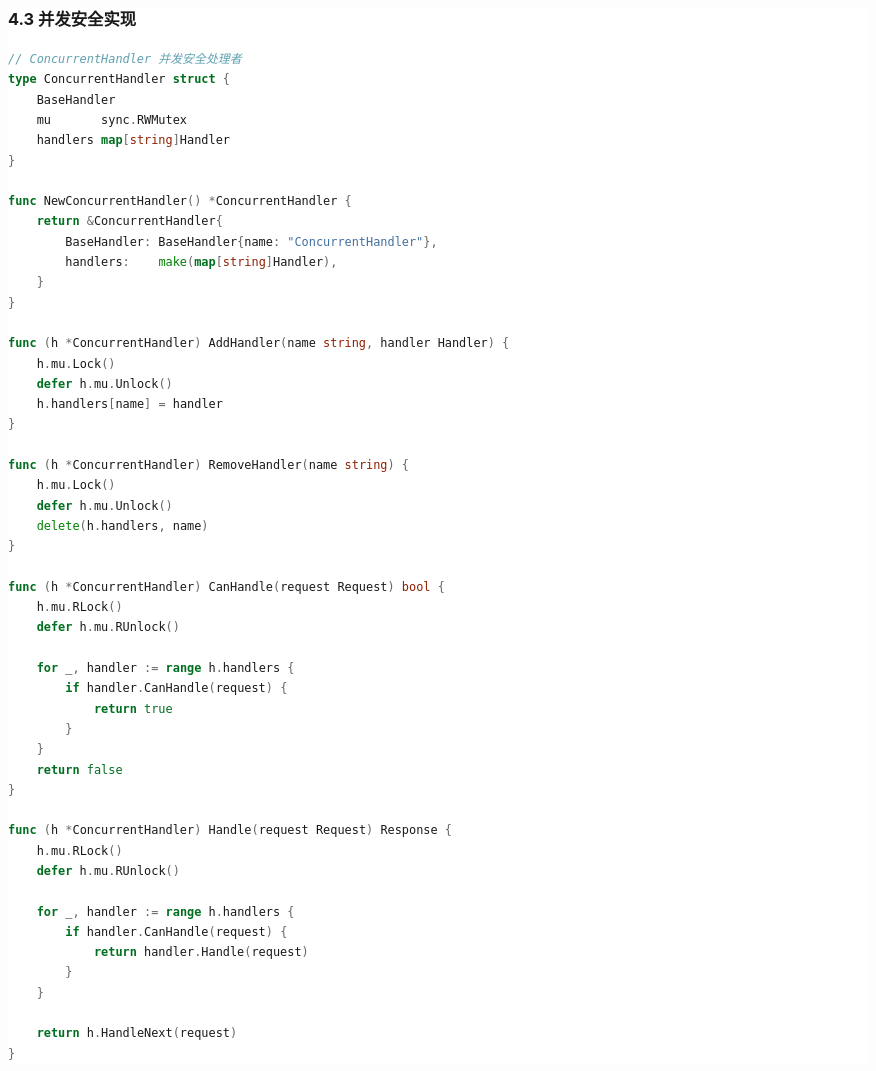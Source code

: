 ```go
```

### 4.3 并发安全实现

```go
// ConcurrentHandler 并发安全处理者
type ConcurrentHandler struct {
    BaseHandler
    mu       sync.RWMutex
    handlers map[string]Handler
}

func NewConcurrentHandler() *ConcurrentHandler {
    return &ConcurrentHandler{
        BaseHandler: BaseHandler{name: "ConcurrentHandler"},
        handlers:    make(map[string]Handler),
    }
}

func (h *ConcurrentHandler) AddHandler(name string, handler Handler) {
    h.mu.Lock()
    defer h.mu.Unlock()
    h.handlers[name] = handler
}

func (h *ConcurrentHandler) RemoveHandler(name string) {
    h.mu.Lock()
    defer h.mu.Unlock()
    delete(h.handlers, name)
}

func (h *ConcurrentHandler) CanHandle(request Request) bool {
    h.mu.RLock()
    defer h.mu.RUnlock()
    
    for _, handler := range h.handlers {
        if handler.CanHandle(request) {
            return true
        }
    }
    return false
}

func (h *ConcurrentHandler) Handle(request Request) Response {
    h.mu.RLock()
    defer h.mu.RUnlock()
    
    for _, handler := range h.handlers {
        if handler.CanHandle(request) {
            return handler.Handle(request)
        }
    }
    
    return h.HandleNext(request)
}

```
